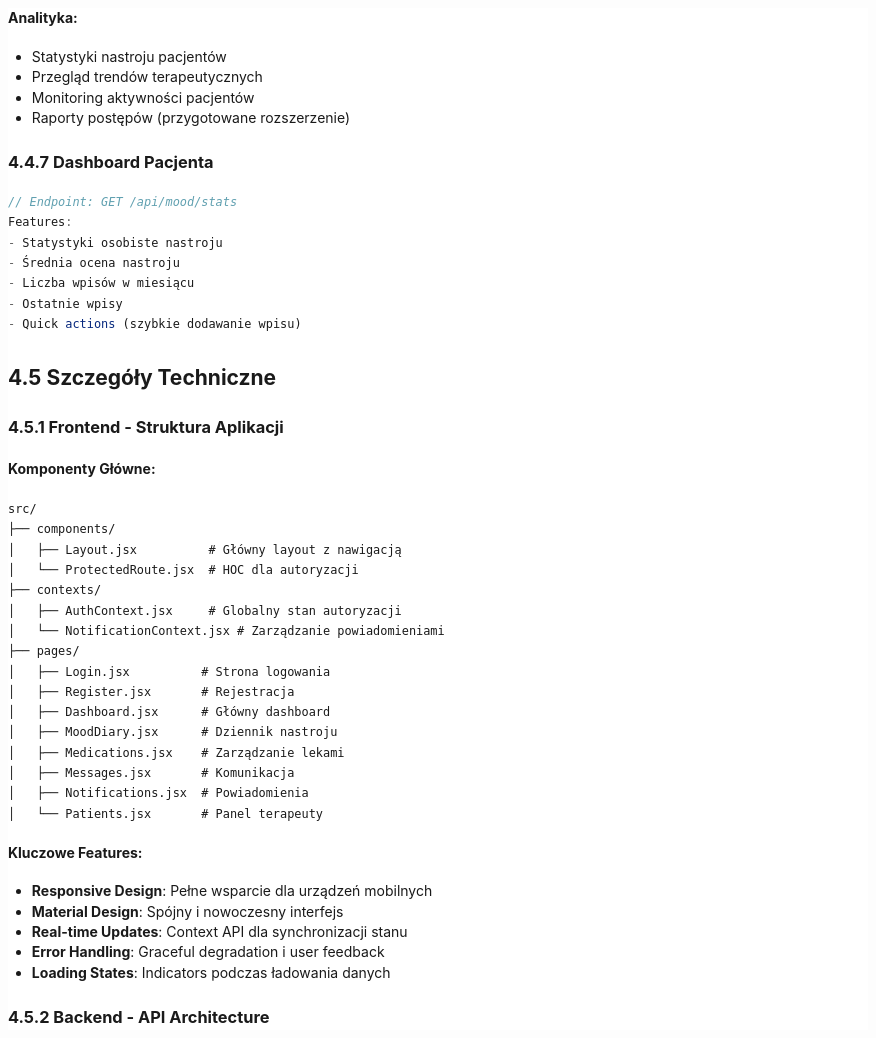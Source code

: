 #### Analityka:
- Statystyki nastroju pacjentów
- Przegląd trendów terapeutycznych
- Monitoring aktywności pacjentów
- Raporty postępów (przygotowane rozszerzenie)

### 4.4.7 Dashboard Pacjenta

```javascript
// Endpoint: GET /api/mood/stats
Features:
- Statystyki osobiste nastroju
- Średnia ocena nastroju
- Liczba wpisów w miesiącu
- Ostatnie wpisy
- Quick actions (szybkie dodawanie wpisu)
```

## 4.5 Szczegóły Techniczne

### 4.5.1 Frontend - Struktura Aplikacji

#### Komponenty Główne:
```
src/
├── components/
│   ├── Layout.jsx          # Główny layout z nawigacją
│   └── ProtectedRoute.jsx  # HOC dla autoryzacji
├── contexts/
│   ├── AuthContext.jsx     # Globalny stan autoryzacji
│   └── NotificationContext.jsx # Zarządzanie powiadomieniami
├── pages/
│   ├── Login.jsx          # Strona logowania
│   ├── Register.jsx       # Rejestracja
│   ├── Dashboard.jsx      # Główny dashboard
│   ├── MoodDiary.jsx      # Dziennik nastroju
│   ├── Medications.jsx    # Zarządzanie lekami
│   ├── Messages.jsx       # Komunikacja
│   ├── Notifications.jsx  # Powiadomienia
│   └── Patients.jsx       # Panel terapeuty
```

#### Kluczowe Features:
- **Responsive Design**: Pełne wsparcie dla urządzeń mobilnych
- **Material Design**: Spójny i nowoczesny interfejs
- **Real-time Updates**: Context API dla synchronizacji stanu
- **Error Handling**: Graceful degradation i user feedback
- **Loading States**: Indicators podczas ładowania danych

### 4.5.2 Backend - API Architecture
